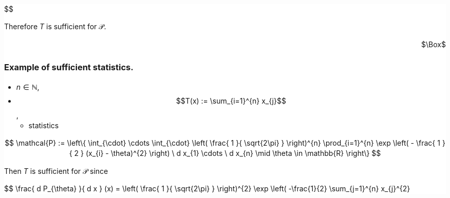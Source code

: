 $$

Therefore $T$ is sufficient for $\mathcal{P}$.

<div class="QED" style="text-align: right">$\Box$</div>

### Example of sufficient statistics.
* $n \in \mathbb{N}$,
* $$T(x) := \sum_{i=1}^{n} x_{j}$$,
    * statistics

$$
    \mathcal{P}
    :=
    \left\{
        \int_{\cdot}
        \cdots
        \int_{\cdot}
            \left(
                \frac{
                    1
                }{
                    \sqrt{2\pi}
                }
            \right)^{n}
            \prod_{i=1}^{n}
            \exp
            \left(
                -
                \frac{
                    1
                }{
                    2
                }
                (x_{i} - \theta)^{2}
            \right)
        \ d x_{1}
        \cdots
        \ d x_{n}
        \mid
        \theta \in \mathbb{R}
    \right\}
$$

Then $T$ is sufficient for $\mathcal{P}$ since

$$
    \frac{
        d P_{\theta}
    }{
        d x
    }
    (x)
    =
    \left(
        \frac{
            1
        }{
            \sqrt{2\pi}
        }
    \right)^{2}
    \exp
    \left(
        -\frac{1}{2}
        \sum_{j=1}^{n}
            x_{j}^{2}